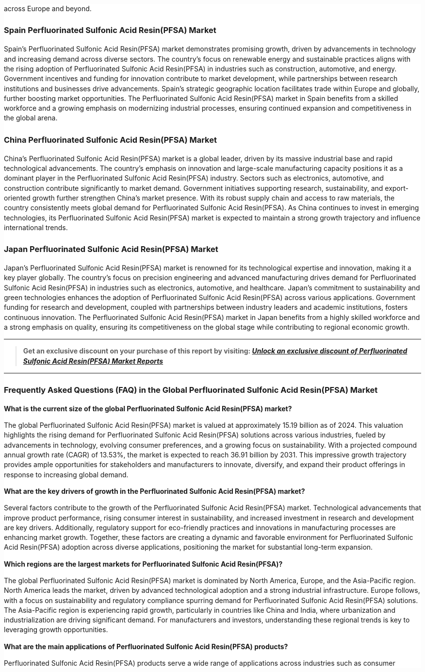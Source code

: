 across Europe and beyond.</p><h3>Spain Perfluorinated Sulfonic Acid Resin(PFSA) Market</h3><p>Spain&rsquo;s Perfluorinated Sulfonic Acid Resin(PFSA) market demonstrates promising growth, driven by advancements in technology and increasing demand across diverse sectors. The country&rsquo;s focus on renewable energy and sustainable practices aligns with the rising adoption of Perfluorinated Sulfonic Acid Resin(PFSA) in industries such as construction, automotive, and energy. Government incentives and funding for innovation contribute to market development, while partnerships between research institutions and businesses drive advancements. Spain&rsquo;s strategic geographic location facilitates trade within Europe and globally, further boosting market opportunities. The Perfluorinated Sulfonic Acid Resin(PFSA) market in Spain benefits from a skilled workforce and a growing emphasis on modernizing industrial processes, ensuring continued expansion and competitiveness in the global arena.</p><h3>China Perfluorinated Sulfonic Acid Resin(PFSA) Market</h3><p>China&rsquo;s Perfluorinated Sulfonic Acid Resin(PFSA) market is a global leader, driven by its massive industrial base and rapid technological advancements. The country&rsquo;s emphasis on innovation and large-scale manufacturing capacity positions it as a dominant player in the Perfluorinated Sulfonic Acid Resin(PFSA) industry. Sectors such as electronics, automotive, and construction contribute significantly to market demand. Government initiatives supporting research, sustainability, and export-oriented growth further strengthen China&rsquo;s market presence. With its robust supply chain and access to raw materials, the country consistently meets global demand for Perfluorinated Sulfonic Acid Resin(PFSA). As China continues to invest in emerging technologies, its Perfluorinated Sulfonic Acid Resin(PFSA) market is expected to maintain a strong growth trajectory and influence international trends.</p><h3>Japan Perfluorinated Sulfonic Acid Resin(PFSA) Market</h3><p>Japan&rsquo;s Perfluorinated Sulfonic Acid Resin(PFSA) market is renowned for its technological expertise and innovation, making it a key player globally. The country&rsquo;s focus on precision engineering and advanced manufacturing drives demand for Perfluorinated Sulfonic Acid Resin(PFSA) in industries such as electronics, automotive, and healthcare. Japan&rsquo;s commitment to sustainability and green technologies enhances the adoption of Perfluorinated Sulfonic Acid Resin(PFSA) across various applications. Government funding for research and development, coupled with partnerships between industry leaders and academic institutions, fosters continuous innovation. The Perfluorinated Sulfonic Acid Resin(PFSA) market in Japan benefits from a highly skilled workforce and a strong emphasis on quality, ensuring its competitiveness on the global stage while contributing to regional economic growth.</p><hr /><blockquote><p><strong>Get an exclusive discount on your purchase of this report by visiting: <em><a href="://marketresearchpulse.com/ask-for-discount/19385?utm_source=Github&amp;utm_medium=0111">Unlock an exclusive discount of Perfluorinated Sulfonic Acid Resin(PFSA) Market Reports</a></em>&nbsp;</strong></p></blockquote><hr /><h3>Frequently Asked Questions (FAQ) in the Global Perfluorinated Sulfonic Acid Resin(PFSA) Market</h3><p><strong>What is the current size of the global Perfluorinated Sulfonic Acid Resin(PFSA) market?</strong></p><p>The global Perfluorinated Sulfonic Acid Resin(PFSA) market is valued at approximately 15.19 billion as of 2024. This valuation highlights the rising demand for Perfluorinated Sulfonic Acid Resin(PFSA) solutions across various industries, fueled by advancements in technology, evolving consumer preferences, and a growing focus on sustainability. With a projected compound annual growth rate (CAGR) of 13.53%, the market is expected to reach 36.91 billion by 2031. This impressive growth trajectory provides ample opportunities for stakeholders and manufacturers to innovate, diversify, and expand their product offerings in response to increasing global demand.</p><p><strong>What are the key drivers of growth in the Perfluorinated Sulfonic Acid Resin(PFSA) market?</strong></p><p>Several factors contribute to the growth of the Perfluorinated Sulfonic Acid Resin(PFSA) market. Technological advancements that improve product performance, rising consumer interest in sustainability, and increased investment in research and development are key drivers. Additionally, regulatory support for eco-friendly practices and innovations in manufacturing processes are enhancing market growth. Together, these factors are creating a dynamic and favorable environment for Perfluorinated Sulfonic Acid Resin(PFSA) adoption across diverse applications, positioning the market for substantial long-term expansion.</p><p><strong>Which regions are the largest markets for Perfluorinated Sulfonic Acid Resin(PFSA)?</strong></p><p>The global Perfluorinated Sulfonic Acid Resin(PFSA) market is dominated by North America, Europe, and the Asia-Pacific region. North America leads the market, driven by advanced technological adoption and a strong industrial infrastructure. Europe follows, with a focus on sustainability and regulatory compliance spurring demand for Perfluorinated Sulfonic Acid Resin(PFSA) solutions. The Asia-Pacific region is experiencing rapid growth, particularly in countries like China and India, where urbanization and industrialization are driving significant demand. For manufacturers and investors, understanding these regional trends is key to leveraging growth opportunities.</p><p><strong>What are the main applications of Perfluorinated Sulfonic Acid Resin(PFSA) products?</strong></p><p>Perfluorinated Sulfonic Acid Resin(PFSA) products serve a wide range of applications across industries such as consumer